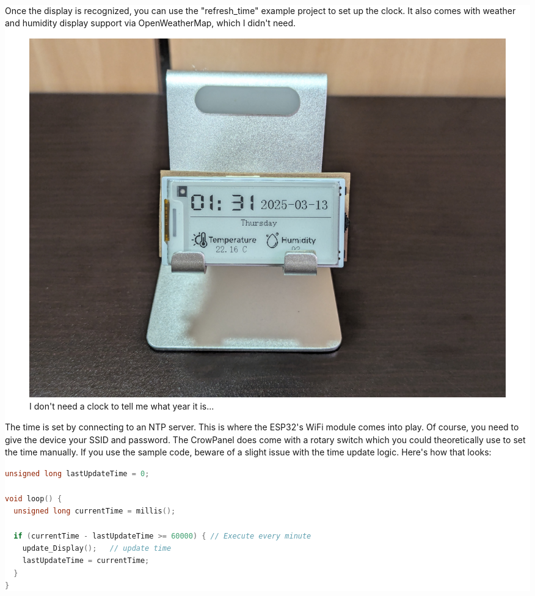 Once the display is recognized, you can use the "refresh_time" example project to set up the clock. It also comes with weather and humidity display support via OpenWeatherMap, which I didn't need.

 <figure>
   <img src="clock with weather.jpg" alt="clock with weather data from OpenWeatherMap">
   <figcaption>I don't need a clock to tell me what year it is...</figcaption>
 </figure>

The time is set by connecting to an NTP server. This is where the ESP32's WiFi module comes into play. Of course, you need to give the device your SSID and password. The CrowPanel does come with a rotary switch which you could theoretically use to set the time manually.  If you use the sample code, beware of a slight issue with the time update logic. Here's how that looks:

```c
unsigned long lastUpdateTime = 0;

void loop() {
  unsigned long currentTime = millis();

  if (currentTime - lastUpdateTime >= 60000) { // Execute every minute
    update_Display();   // update time
    lastUpdateTime = currentTime;
  }
}
```
